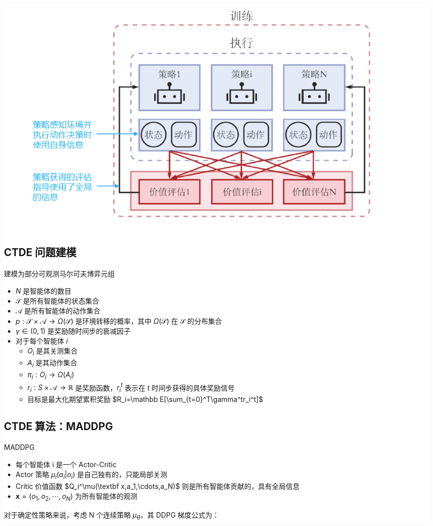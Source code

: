 ![CTDE 图示](rlpics/10.PNG)

## CTDE 问题建模

建模为部分可观测马尔可夫博弈元组

- $N$ 是智能体的数目
- $\mathcal S$ 是所有智能体的状态集合
- $\mathcal A$ 是所有智能体的动作集合
- $p:\mathcal S\times\mathcal A\rightarrow\Omega(\mathcal S)$ 是环境转移的概率，其中 $\Omega(\mathcal S)$ 在 $\mathcal S$ 的分布集合
- $\gamma\in(0,1)$ 是奖励随时间步的衰减因子
- 对于每个智能体 $i$
  - $O_i$ 是其关测集合
  - $A_i$ 是其动作集合
  - $\pi_i:O_i\rightarrow\Omega(A_i)$
  - $r_i:S\times\mathcal A\rightarrow\mathbb R$ 是奖励函数，$r_i^t$ 表示在 $t$ 时间步获得的具体奖励信号
  - 目标是最大化期望累积奖励 $R_i=\mathbb E[\sum_{t=0}^T\gamma^tr_i^t]$

## CTDE 算法：MADDPG

MADDPG

- 每个智能体 i 是一个 Actor-Critic
- Actor 策略 $\mu_i(a_i|o_i)$ 是自己独有的，只能局部关测
- Critic 价值函数 $Q_i^\mu(\textbf x,a_1,\cdots,a_N)$ 则是所有智能体贡献的，具有全局信息
- $\mathbf x=(o_1,o_2,\cdots,o_N)$ 为所有智能体的观测

对于确定性策略来说，考虑 N 个连续策略 $\mu_\theta$，其 DDPG 梯度公式为：
